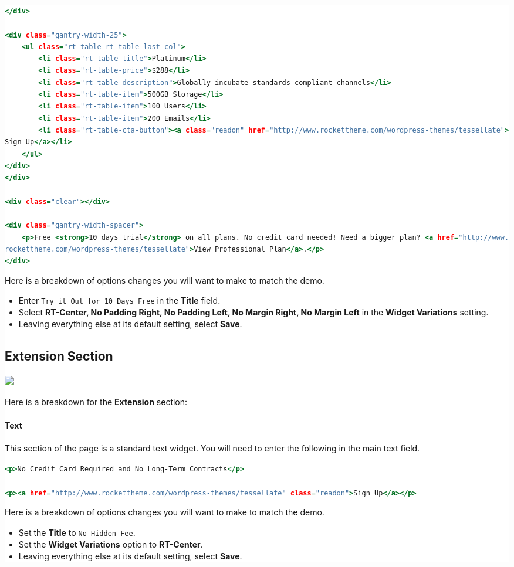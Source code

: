 ~~~ .html
</div>

<div class="gantry-width-25">
    <ul class="rt-table rt-table-last-col">
        <li class="rt-table-title">Platinum</li>
        <li class="rt-table-price">$288</li>
        <li class="rt-table-description">Globally incubate standards compliant channels</li>
        <li class="rt-table-item">500GB Storage</li>
        <li class="rt-table-item">100 Users</li>
        <li class="rt-table-item">200 Emails</li>
        <li class="rt-table-cta-button"><a class="readon" href="http://www.rockettheme.com/wordpress-themes/tessellate">Sign Up</a></li>
    </ul>
</div>
</div>

<div class="clear"></div>

<div class="gantry-width-spacer">
    <p>Free <strong>10 days trial</strong> on all plans. No credit card needed! Need a bigger plan? <a href="http://www.rockettheme.com/wordpress-themes/tessellate">View Professional Plan</a>.</p>
</div>
~~~

Here is a breakdown of options changes you will want to make to match the demo.

* Enter `Try it Out for 10 Days Free` in the **Title** field.
* Select **RT-Center, No Padding Right, No Padding Left, No Margin Right, No Margin Left** in the **Widget Variations** setting.
* Leaving everything else at its default setting, select **Save**.

Extension Section
-----

![][pricing6]

Here is a breakdown for the **Extension** section:

#### Text

This section of the page is a standard text widget. You will need to enter the following in the main text field.

~~~ .html
<p>No Credit Card Required and No Long-Term Contracts</p>

<p><a href="http://www.rockettheme.com/wordpress-themes/tessellate" class="readon">Sign Up</a></p>
~~~

Here is a breakdown of options changes you will want to make to match the demo.

* Set the **Title** to `No Hidden Fee`.
* Set the **Widget Variations** option to **RT-Center**.
* Leaving everything else at its default setting, select **Save**.


[pricing]: assets/page_pricing.jpeg
[pricing2]: assets/page_pricing_2.jpeg
[pricing3]: assets/page_pricing_3.jpeg
[pricing4]: assets/page_pricing_4.jpeg
[pricing5]: assets/page_pricing_5.jpeg
[pricing6]: assets/page_pricing_6.jpeg
[pricing7]: assets/page_pricing_7.jpeg
[pricing8]: assets/page_pricing_8.jpeg
[pricing9]: assets/page_pricing_9.jpeg
[pricing10]: assets/page_pricing_10.jpeg
[pricing11]: assets/page_pricing_11.jpeg
[pricing12]: assets/page_pricing_12.jpeg
[pricing13]: assets/page_pricing_13.jpeg
[pricingmenu]: assets/page_pricing_menu.jpeg
[aboutuspage8]: assets/page_aboutus_8.jpeg
[header]: demo_header.md
[top]: demo_top.md
[copyright]: demo_copyright.md
[gantrydocs]: http://gantry-framework.org/documentation/wordpress/configure/